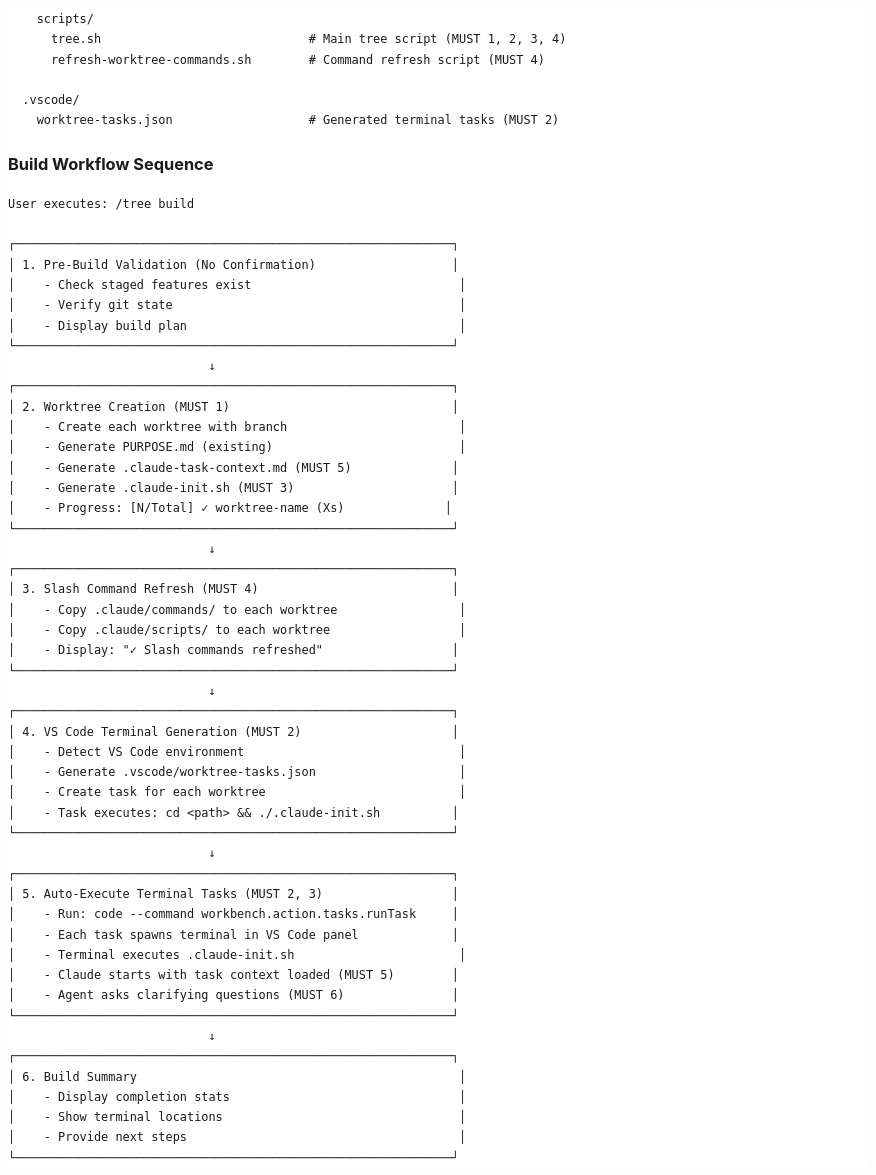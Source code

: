 ```
    scripts/
      tree.sh                             # Main tree script (MUST 1, 2, 3, 4)
      refresh-worktree-commands.sh        # Command refresh script (MUST 4)

  .vscode/
    worktree-tasks.json                   # Generated terminal tasks (MUST 2)
```

### Build Workflow Sequence

```
User executes: /tree build

┌─────────────────────────────────────────────────────────────┐
│ 1. Pre-Build Validation (No Confirmation)                   │
│    - Check staged features exist                             │
│    - Verify git state                                        │
│    - Display build plan                                      │
└─────────────────────────────────────────────────────────────┘
                            ↓
┌─────────────────────────────────────────────────────────────┐
│ 2. Worktree Creation (MUST 1)                               │
│    - Create each worktree with branch                        │
│    - Generate PURPOSE.md (existing)                          │
│    - Generate .claude-task-context.md (MUST 5)              │
│    - Generate .claude-init.sh (MUST 3)                      │
│    - Progress: [N/Total] ✓ worktree-name (Xs)              │
└─────────────────────────────────────────────────────────────┘
                            ↓
┌─────────────────────────────────────────────────────────────┐
│ 3. Slash Command Refresh (MUST 4)                           │
│    - Copy .claude/commands/ to each worktree                 │
│    - Copy .claude/scripts/ to each worktree                  │
│    - Display: "✓ Slash commands refreshed"                  │
└─────────────────────────────────────────────────────────────┘
                            ↓
┌─────────────────────────────────────────────────────────────┐
│ 4. VS Code Terminal Generation (MUST 2)                     │
│    - Detect VS Code environment                              │
│    - Generate .vscode/worktree-tasks.json                    │
│    - Create task for each worktree                           │
│    - Task executes: cd <path> && ./.claude-init.sh          │
└─────────────────────────────────────────────────────────────┘
                            ↓
┌─────────────────────────────────────────────────────────────┐
│ 5. Auto-Execute Terminal Tasks (MUST 2, 3)                  │
│    - Run: code --command workbench.action.tasks.runTask     │
│    - Each task spawns terminal in VS Code panel             │
│    - Terminal executes .claude-init.sh                       │
│    - Claude starts with task context loaded (MUST 5)        │
│    - Agent asks clarifying questions (MUST 6)               │
└─────────────────────────────────────────────────────────────┘
                            ↓
┌─────────────────────────────────────────────────────────────┐
│ 6. Build Summary                                             │
│    - Display completion stats                                │
│    - Show terminal locations                                 │
│    - Provide next steps                                      │
└─────────────────────────────────────────────────────────────┘
```
